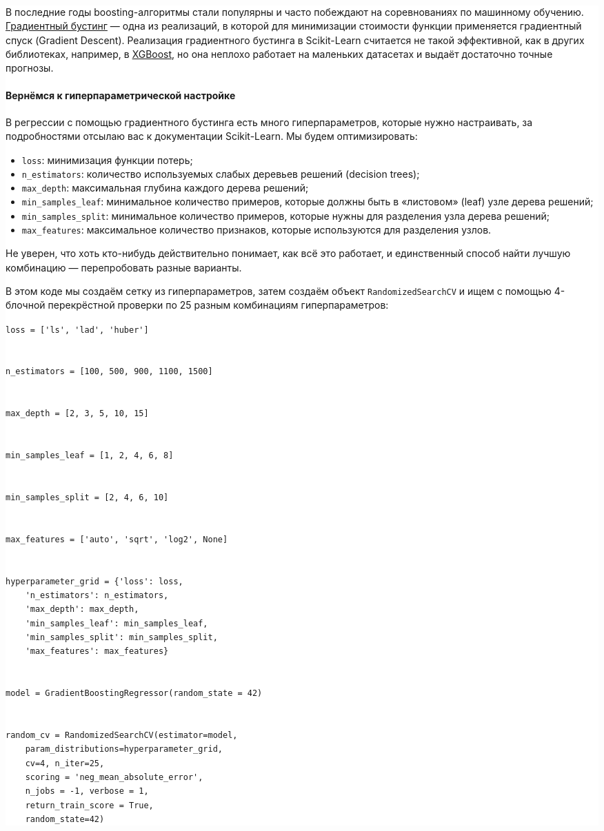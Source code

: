 В последние годы boosting-алгоритмы стали популярны и часто побеждают на соревнованиях по машинному обучению. [Градиентный бустинг](http://blog.kaggle.com/2017/01/23/a-kaggle-master-explains-gradient-boosting/) — одна из реализаций, в которой для минимизации стоимости функции применяется градиентный спуск (Gradient Descent). Реализация градиентного бустинга в Scikit-Learn считается не такой эффективной, как в других библиотеках, например, в [XGBoost](http://xgboost.readthedocs.io/en/latest/model.html), но она неплохо работает на маленьких датасетах и выдаёт достаточно точные прогнозы.

#### Вернёмся к гиперпараметрической настройке

В регрессии с помощью градиентного бустинга есть много гиперпараметров, которые нужно настраивать, за подробностями отсылаю вас к документации Scikit-Learn. Мы будем оптимизировать:

*   `loss`: минимизация функции потерь;
*   `n_estimators`: количество используемых слабых деревьев решений (decision trees);
*   `max_depth`: максимальная глубина каждого дерева решений;
*   `min_samples_leaf`: минимальное количество примеров, которые должны быть в «листовом» (leaf) узле дерева решений;
*   `min_samples_split`: минимальное количество примеров, которые нужны для разделения узла дерева решений;
*   `max_features`: максимальное количество признаков, которые используются для разделения узлов.

Не уверен, что хоть кто-нибудь действительно понимает, как всё это работает, и единственный способ найти лучшую комбинацию — перепробовать разные варианты.

В этом коде мы создаём сетку из гиперпараметров, затем создаём объект `RandomizedSearchCV` и ищем с помощью 4-блочной перекрёстной проверки по 25 разным комбинациям гиперпараметров:

    
    loss = ['ls', 'lad', 'huber']
    
    
    n_estimators = [100, 500, 900, 1100, 1500]
    
    
    max_depth = [2, 3, 5, 10, 15]
    
    
    min_samples_leaf = [1, 2, 4, 6, 8]
    
    
    min_samples_split = [2, 4, 6, 10]
    
    
    max_features = ['auto', 'sqrt', 'log2', None]
    
    
    hyperparameter_grid = {'loss': loss,
        'n_estimators': n_estimators,
        'max_depth': max_depth,
        'min_samples_leaf': min_samples_leaf,
        'min_samples_split': min_samples_split,
        'max_features': max_features}
    
    
    model = GradientBoostingRegressor(random_state = 42)
    
    
    random_cv = RandomizedSearchCV(estimator=model,
        param_distributions=hyperparameter_grid,
        cv=4, n_iter=25, 
        scoring = 'neg_mean_absolute_error',
        n_jobs = -1, verbose = 1, 
        return_train_score = True,
        random_state=42)
    